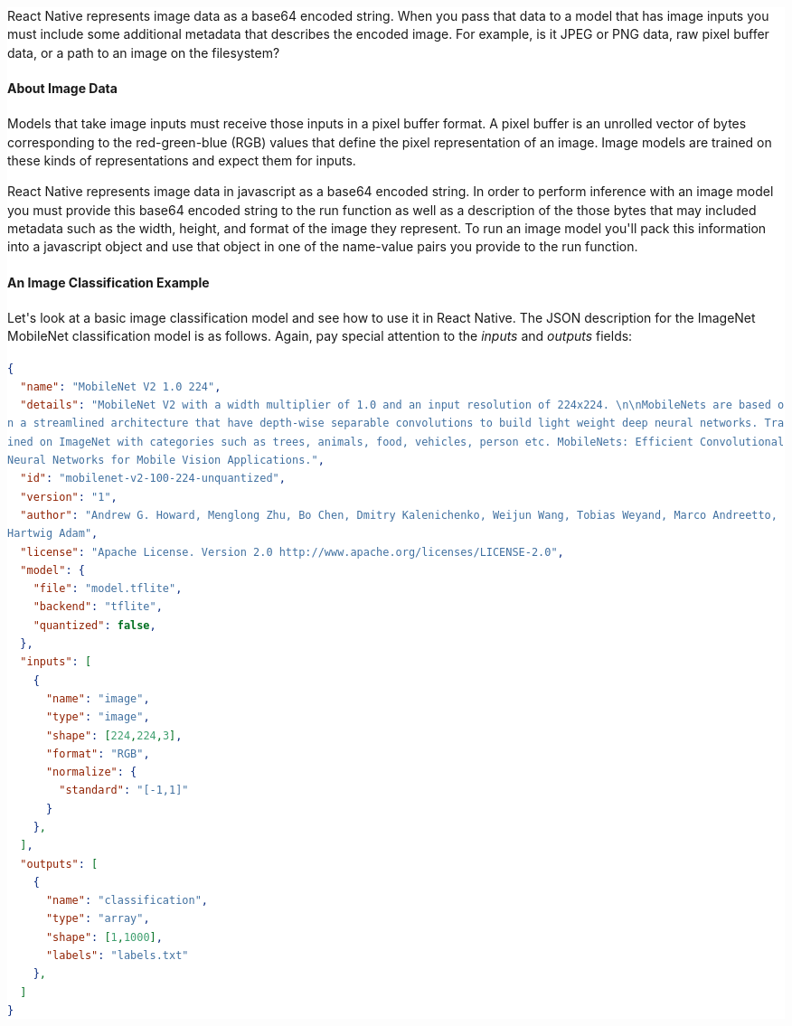 React Native represents image data as a base64 encoded string. When you pass that data to a model that has image inputs you must include some additional metadata that describes the encoded image. For example, is it JPEG or PNG data, raw pixel buffer data, or a path to an image on the filesystem?

<a name="about-image-data"></a>
#### About Image Data

Models that take image inputs must receive those inputs in a pixel buffer format. A pixel buffer is an unrolled vector of bytes corresponding to the red-green-blue (RGB) values that define the pixel representation of an image. Image models are trained on these kinds of representations and expect them for inputs.

React Native represents image data in javascript as a base64 encoded string. In order to perform inference with an image model you must provide this base64 encoded string to the run function as well as a description of the those bytes that may included metadata such as the width, height, and format of the image they represent. To run an image model you'll pack this information into a javascript object and use that object in one of the name-value pairs you provide to the run function.

<a name="image-classification-example"></a>
#### An Image Classification Example

Let's look at a basic image classification model and see how to use it in React Native. The JSON description for the ImageNet MobileNet classification model is as follows. Again, pay special attention to the *inputs* and *outputs* fields:

```json
{
  "name": "MobileNet V2 1.0 224",
  "details": "MobileNet V2 with a width multiplier of 1.0 and an input resolution of 224x224. \n\nMobileNets are based on a streamlined architecture that have depth-wise separable convolutions to build light weight deep neural networks. Trained on ImageNet with categories such as trees, animals, food, vehicles, person etc. MobileNets: Efficient Convolutional Neural Networks for Mobile Vision Applications.",
  "id": "mobilenet-v2-100-224-unquantized",
  "version": "1",
  "author": "Andrew G. Howard, Menglong Zhu, Bo Chen, Dmitry Kalenichenko, Weijun Wang, Tobias Weyand, Marco Andreetto, Hartwig Adam",
  "license": "Apache License. Version 2.0 http://www.apache.org/licenses/LICENSE-2.0",
  "model": {
    "file": "model.tflite",
    "backend": "tflite",
    "quantized": false,
  },
  "inputs": [
    {
      "name": "image",
      "type": "image",
      "shape": [224,224,3],
      "format": "RGB",
      "normalize": {
        "standard": "[-1,1]"
      }
    },
  ],
  "outputs": [
    {
      "name": "classification",
      "type": "array",
      "shape": [1,1000],
      "labels": "labels.txt"
    },
  ]
}
```

